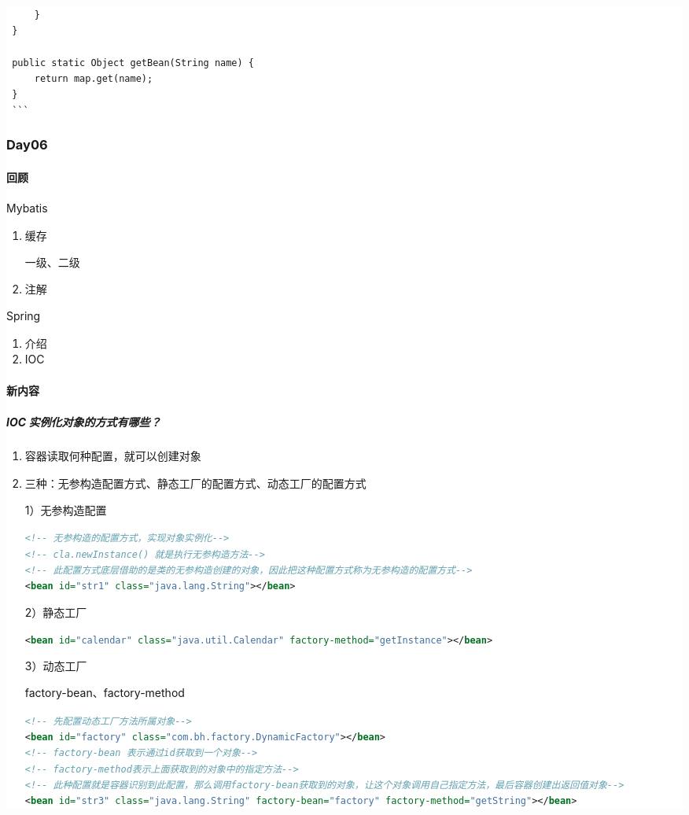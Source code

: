          }
     }
     
     public static Object getBean(String name) {
         return map.get(name);
     }
     ```
### Day06

#### 回顾

Mybatis

1. 缓存

   一级、二级

2. 注解

Spring

1. 介绍
2. IOC

#### 新内容

##### IOC 实例化对象的方式有哪些？

1. 容器读取何种配置，就可以创建对象

2. 三种：无参构造配置方式、静态工厂的配置方式、动态工厂的配置方式

   1）无参构造配置

   ```xml
   <!-- 无参构造的配置方式，实现对象实例化-->
   <!-- cla.newInstance() 就是执行无参构造方法-->
   <!-- 此配置方式底层借助的是类的无参构造创建的对象，因此把这种配置方式称为无参构造的配置方式-->
   <bean id="str1" class="java.lang.String"></bean>
   ```

   2）静态工厂

   ```xml
   <bean id="calendar" class="java.util.Calendar" factory-method="getInstance"></bean>
   ```

   3）动态工厂

   factory-bean、factory-method

   ```xml
   <!-- 先配置动态工厂方法所属对象-->
   <bean id="factory" class="com.bh.factory.DynamicFactory"></bean>
   <!-- factory-bean 表示通过id获取到一个对象-->
   <!-- factory-method表示上面获取到的对象中的指定方法-->
   <!-- 此种配置就是容器识别到此配置，那么调用factory-bean获取到的对象，让这个对象调用自己指定方法，最后容器创建出返回值对象-->
   <bean id="str3" class="java.lang.String" factory-bean="factory" factory-method="getString"></bean>
   ```

